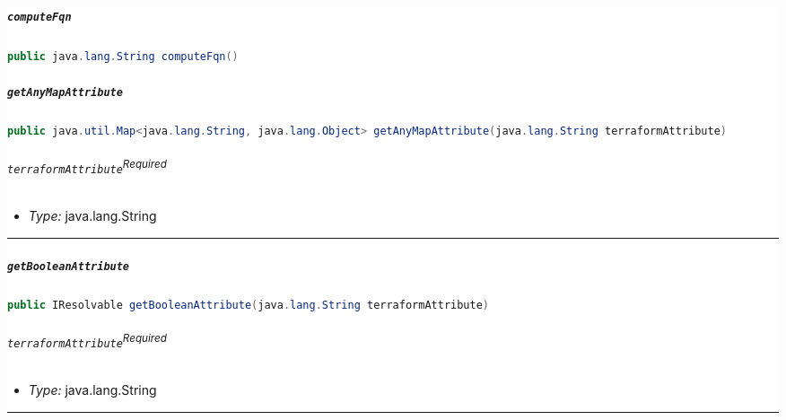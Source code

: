 
##### `computeFqn` <a name="computeFqn" id="@cdktf/provider-azurerm.privateDnsResolverForwardingRule.PrivateDnsResolverForwardingRuleTargetDnsServersOutputReference.computeFqn"></a>

```java
public java.lang.String computeFqn()
```

##### `getAnyMapAttribute` <a name="getAnyMapAttribute" id="@cdktf/provider-azurerm.privateDnsResolverForwardingRule.PrivateDnsResolverForwardingRuleTargetDnsServersOutputReference.getAnyMapAttribute"></a>

```java
public java.util.Map<java.lang.String, java.lang.Object> getAnyMapAttribute(java.lang.String terraformAttribute)
```

###### `terraformAttribute`<sup>Required</sup> <a name="terraformAttribute" id="@cdktf/provider-azurerm.privateDnsResolverForwardingRule.PrivateDnsResolverForwardingRuleTargetDnsServersOutputReference.getAnyMapAttribute.parameter.terraformAttribute"></a>

- *Type:* java.lang.String

---

##### `getBooleanAttribute` <a name="getBooleanAttribute" id="@cdktf/provider-azurerm.privateDnsResolverForwardingRule.PrivateDnsResolverForwardingRuleTargetDnsServersOutputReference.getBooleanAttribute"></a>

```java
public IResolvable getBooleanAttribute(java.lang.String terraformAttribute)
```

###### `terraformAttribute`<sup>Required</sup> <a name="terraformAttribute" id="@cdktf/provider-azurerm.privateDnsResolverForwardingRule.PrivateDnsResolverForwardingRuleTargetDnsServersOutputReference.getBooleanAttribute.parameter.terraformAttribute"></a>

- *Type:* java.lang.String

---

